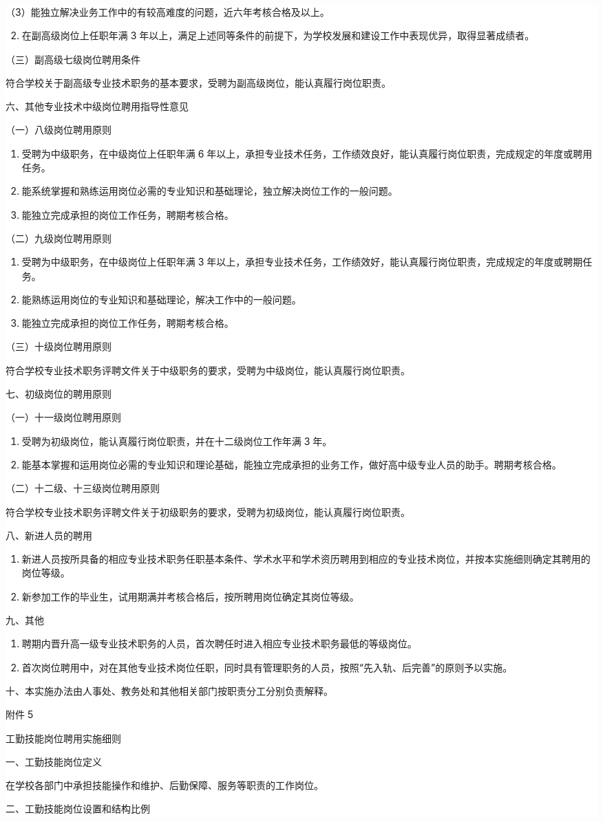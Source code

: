    （3）能独立解决业务工作中的有较高难度的问题，近六年考核合格及以上。

2. 在副高级岗位上任职年满 3 年以上，满足上述同等条件的前提下，为学校发展和建设工作中表现优异，取得显著成绩者。

（三）副高级七级岗位聘用条件

符合学校关于副高级专业技术职务的基本要求，受聘为副高级岗位，能认真履行岗位职责。

六、其他专业技术中级岗位聘用指导性意见

（一）八级岗位聘用原则

1. 受聘为中级职务，在中级岗位上任职年满 6 年以上，承担专业技术任务，工作绩效良好，能认真履行岗位职责，完成规定的年度或聘用任务。

2. 能系统掌握和熟练运用岗位必需的专业知识和基础理论，独立解决岗位工作的一般问题。

3. 能独立完成承担的岗位工作任务，聘期考核合格。

（二）九级岗位聘用原则

1. 受聘为中级职务，在中级岗位上任职年满 3 年以上，承担专业技术任务，工作绩效好，能认真履行岗位职责，完成规定的年度或聘期任务。

2. 能熟练运用岗位的专业知识和基础理论，解决工作中的一般问题。

3. 能独立完成承担的岗位工作任务，聘期考核合格。

（三）十级岗位聘用原则

符合学校专业技术职务评聘文件关于中级职务的要求，受聘为中级岗位，能认真履行岗位职责。

七、初级岗位的聘用原则

（一）十一级岗位聘用原则

1. 受聘为初级岗位，能认真履行岗位职责，并在十二级岗位工作年满 3 年。

2. 能基本掌握和运用岗位必需的专业知识和理论基础，能独立完成承担的业务工作，做好高中级专业人员的助手。聘期考核合格。

（二）十二级、十三级岗位聘用原则

符合学校专业技术职务评聘文件关于初级职务的要求，受聘为初级岗位，能认真履行岗位职责。

八、新进人员的聘用

1. 新进人员按所具备的相应专业技术职务任职基本条件、学术水平和学术资历聘用到相应的专业技术岗位，并按本实施细则确定其聘用的岗位等级。

2. 新参加工作的毕业生，试用期满并考核合格后，按所聘用岗位确定其岗位等级。

九、其他

1. 聘期内晋升高一级专业技术职务的人员，首次聘任时进入相应专业技术职务最低的等级岗位。

2. 首次岗位聘用中，对在其他专业技术岗位任职，同时具有管理职务的人员，按照“先入轨、后完善”的原则予以实施。

十、本实施办法由人事处、教务处和其他相关部门按职责分工分别负责解释。

附件 5

工勤技能岗位聘用实施细则

一、工勤技能岗位定义

在学校各部门中承担技能操作和维护、后勤保障、服务等职责的工作岗位。

二、工勤技能岗位设置和结构比例
